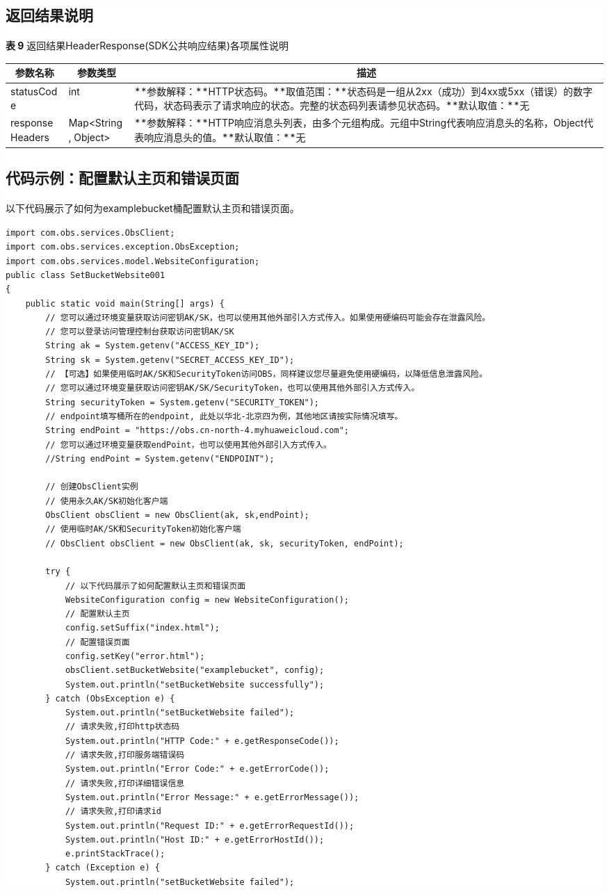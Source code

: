 
## 返回结果说明<a name="section1155011051819"></a>

**表 9**  返回结果HeaderResponse\(SDK公共响应结果\)各项属性说明

|**参数名称**|**参数类型**|**描述**|
|--|--|--|
|statusCode|int|**参数解释：**HTTP状态码。**取值范围：**状态码是一组从2xx（成功）到4xx或5xx（错误）的数字代码，状态码表示了请求响应的状态。完整的状态码列表请参见状态码。**默认取值：**无|
|responseHeaders|Map<String, Object>|**参数解释：**HTTP响应消息头列表，由多个元组构成。元组中String代表响应消息头的名称，Object代表响应消息头的值。**默认取值：**无|


## 代码示例：配置默认主页和错误页面<a name="section588794417493"></a>

以下代码展示了如何为examplebucket桶配置默认主页和错误页面。

```
import com.obs.services.ObsClient;
import com.obs.services.exception.ObsException;
import com.obs.services.model.WebsiteConfiguration;
public class SetBucketWebsite001
{
    public static void main(String[] args) {
        // 您可以通过环境变量获取访问密钥AK/SK，也可以使用其他外部引入方式传入。如果使用硬编码可能会存在泄露风险。
        // 您可以登录访问管理控制台获取访问密钥AK/SK
        String ak = System.getenv("ACCESS_KEY_ID");
        String sk = System.getenv("SECRET_ACCESS_KEY_ID");
        // 【可选】如果使用临时AK/SK和SecurityToken访问OBS，同样建议您尽量避免使用硬编码，以降低信息泄露风险。
        // 您可以通过环境变量获取访问密钥AK/SK/SecurityToken，也可以使用其他外部引入方式传入。
        String securityToken = System.getenv("SECURITY_TOKEN");
        // endpoint填写桶所在的endpoint, 此处以华北-北京四为例，其他地区请按实际情况填写。
        String endPoint = "https://obs.cn-north-4.myhuaweicloud.com";
        // 您可以通过环境变量获取endPoint，也可以使用其他外部引入方式传入。
        //String endPoint = System.getenv("ENDPOINT");
        
        // 创建ObsClient实例
        // 使用永久AK/SK初始化客户端
        ObsClient obsClient = new ObsClient(ak, sk,endPoint);
        // 使用临时AK/SK和SecurityToken初始化客户端
        // ObsClient obsClient = new ObsClient(ak, sk, securityToken, endPoint);

        try {
            // 以下代码展示了如何配置默认主页和错误页面
            WebsiteConfiguration config = new WebsiteConfiguration();
            // 配置默认主页
            config.setSuffix("index.html");
            // 配置错误页面
            config.setKey("error.html");
            obsClient.setBucketWebsite("examplebucket", config);
            System.out.println("setBucketWebsite successfully");
        } catch (ObsException e) {
            System.out.println("setBucketWebsite failed");
            // 请求失败,打印http状态码
            System.out.println("HTTP Code:" + e.getResponseCode());
            // 请求失败,打印服务端错误码
            System.out.println("Error Code:" + e.getErrorCode());
            // 请求失败,打印详细错误信息
            System.out.println("Error Message:" + e.getErrorMessage());
            // 请求失败,打印请求id
            System.out.println("Request ID:" + e.getErrorRequestId());
            System.out.println("Host ID:" + e.getErrorHostId());
            e.printStackTrace();
        } catch (Exception e) {
            System.out.println("setBucketWebsite failed");
```